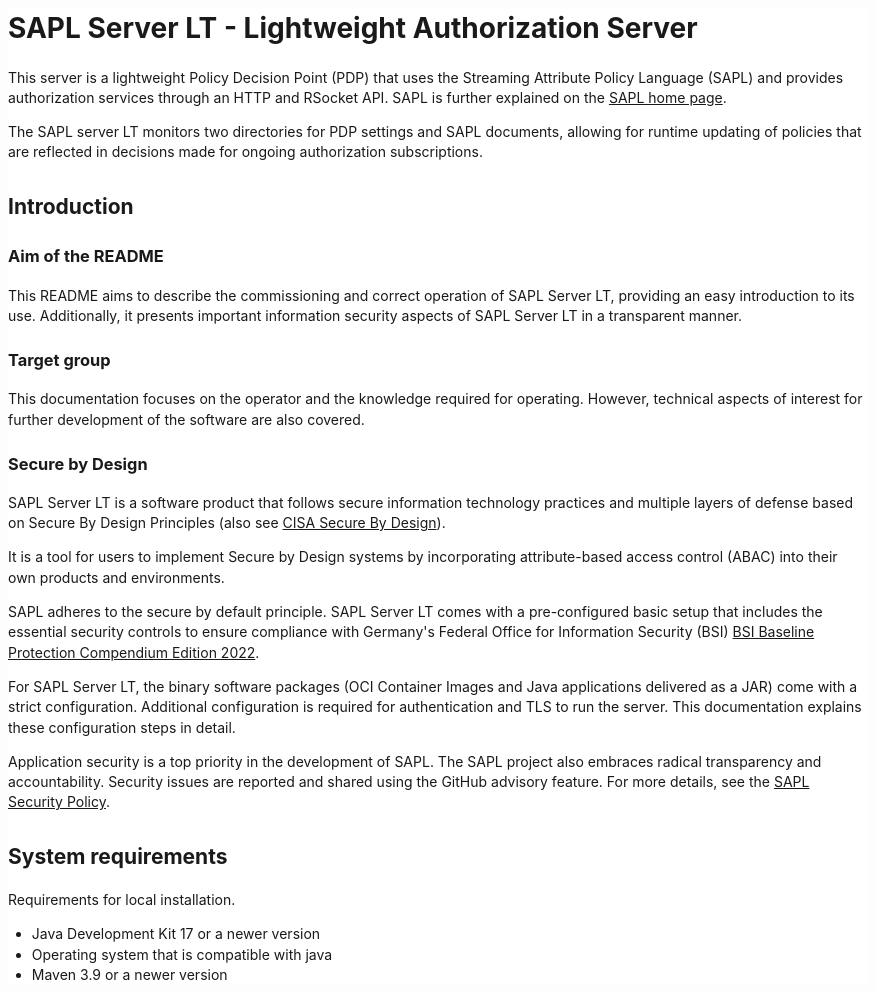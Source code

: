 # SAPL Server LT - Lightweight Authorization Server

This server is a lightweight Policy Decision Point (PDP) that uses the Streaming Attribute Policy Language (SAPL) and provides authorization services through an HTTP and RSocket API. SAPL is further explained on the [SAPL home page](https://sapl.io/).

The SAPL server LT monitors two directories for PDP settings and SAPL documents, allowing for runtime updating of policies that are reflected in decisions made for ongoing authorization subscriptions.

## Introduction

### Aim of the README

This README aims to describe the commissioning and correct operation of SAPL Server LT, providing an easy introduction to its use. Additionally, it presents important information security aspects of SAPL Server LT in a transparent manner.

### Target group

This documentation focuses on the operator and the knowledge required for operating. However, technical aspects of interest for further development of the software are also covered.

### Secure by Design

SAPL Server LT is a software product that follows secure information technology practices and multiple layers of defense based on Secure By Design Principles (also see [CISA Secure By Design](https://www.cisa.gov/sites/default/files/2023-10/SecureByDesign_1025_508c.pdf)).

It is a tool for users to implement Secure by Design systems by incorporating attribute-based access control (ABAC) into their own products and environments.

SAPL adheres to the secure by default principle. SAPL Server LT comes with a pre-configured basic setup that includes the essential security controls to ensure compliance with Germany's Federal Office for Information Security (BSI) [BSI Baseline Protection Compendium Edition 2022](https://www.bsi.bund.de/SharedDocs/Downloads/EN/BSI/Grundschutz/International/bsi_it_gs_comp_2022.pdf).

For SAPL Server LT, the binary software packages (OCI Container Images and Java applications delivered as a JAR) come with a strict configuration. Additional configuration is required for authentication and TLS to run the server. This documentation explains these configuration steps in detail.

Application security is a top priority in the development of SAPL. The SAPL project also embraces radical transparency and accountability. Security issues are reported and shared using the GitHub advisory feature. For more details, see the [SAPL Security Policy](https://github.com/heutelbeck/sapl-policy-engine/blob/master/SECURITY.md).

## System requirements

Requirements for local installation.

- Java Development Kit 17 or a newer version
- Operating system that is compatible with java
- Maven 3.9 or a newer version
